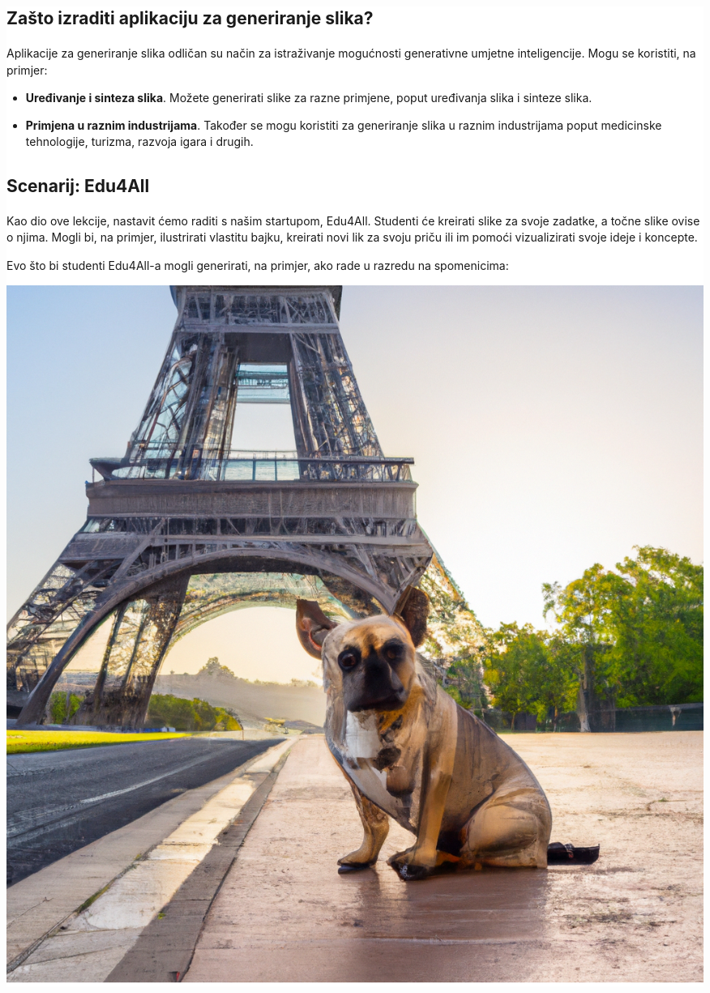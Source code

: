 ## Zašto izraditi aplikaciju za generiranje slika?

Aplikacije za generiranje slika odličan su način za istraživanje mogućnosti generativne umjetne inteligencije. Mogu se koristiti, na primjer:

- **Uređivanje i sinteza slika**. Možete generirati slike za razne primjene, poput uređivanja slika i sinteze slika.

- **Primjena u raznim industrijama**. Također se mogu koristiti za generiranje slika u raznim industrijama poput medicinske tehnologije, turizma, razvoja igara i drugih.

## Scenarij: Edu4All

Kao dio ove lekcije, nastavit ćemo raditi s našim startupom, Edu4All. Studenti će kreirati slike za svoje zadatke, a točne slike ovise o njima. Mogli bi, na primjer, ilustrirati vlastitu bajku, kreirati novi lik za svoju priču ili im pomoći vizualizirati svoje ideje i koncepte.

Evo što bi studenti Edu4All-a mogli generirati, na primjer, ako rade u razredu na spomenicima:

![Startup Edu4All, razred o spomenicima, Eiffelov toranj](../../../translated_images/startup.94d6b79cc4bb3f5afbf6e2ddfcf309aa5d1e256b5f30cc41d252024eaa9cc5dc.hr.png)
